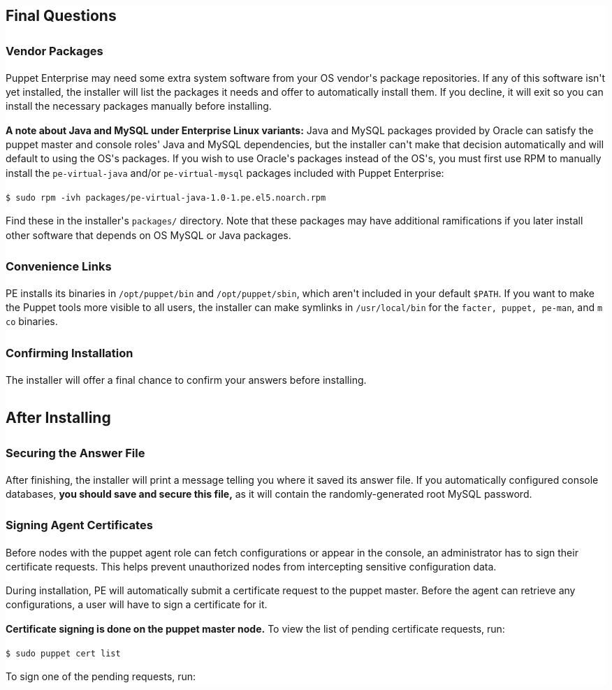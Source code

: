 Final Questions
-----

### Vendor Packages

Puppet Enterprise may need some extra system software from your OS vendor's package repositories. If any of this software isn't yet installed, the installer will list the packages it needs and offer to automatically install them. If you decline, it will exit so you can install the necessary packages manually before installing.

**A note about Java and MySQL under Enterprise Linux variants:** Java and MySQL packages provided by Oracle can satisfy the puppet master and console roles' Java and MySQL dependencies, but the installer can't make that decision automatically and will default to using the OS's packages. If you wish to use Oracle's packages instead of the OS's, you must first use RPM to manually install the `pe-virtual-java` and/or `pe-virtual-mysql` packages included with Puppet Enterprise: 

    $ sudo rpm -ivh packages/pe-virtual-java-1.0-1.pe.el5.noarch.rpm

Find these in the installer's `packages/` directory. Note that these packages may have additional ramifications if you later install other software that depends on OS MySQL or Java packages. 


### Convenience Links

PE installs its binaries in `/opt/puppet/bin` and `/opt/puppet/sbin`, which aren't included in your default `$PATH`. If you want to make the Puppet tools more visible to all users, the installer can make symlinks in `/usr/local/bin` for the `facter, puppet, pe-man`, and `mco` binaries. 

### Confirming Installation

The installer will offer a final chance to confirm your answers before installing. 

After Installing
-----

### Securing the Answer File

After finishing, the installer will print a message telling you where it saved its answer file. If you automatically configured console databases, **you should save and secure this file,** as it will contain the randomly-generated root MySQL password.

### Signing Agent Certificates

Before nodes with the puppet agent role can fetch configurations or appear in the console, an administrator has to sign their certificate requests. This helps prevent unauthorized nodes from intercepting sensitive configuration data.

During installation, PE will automatically submit a certificate request to the puppet master. Before the agent can retrieve any configurations, a user will have to sign a certificate for it.

**Certificate signing is done on the puppet master node.** To view the list of pending certificate requests, run:

    $ sudo puppet cert list

To sign one of the pending requests, run:
